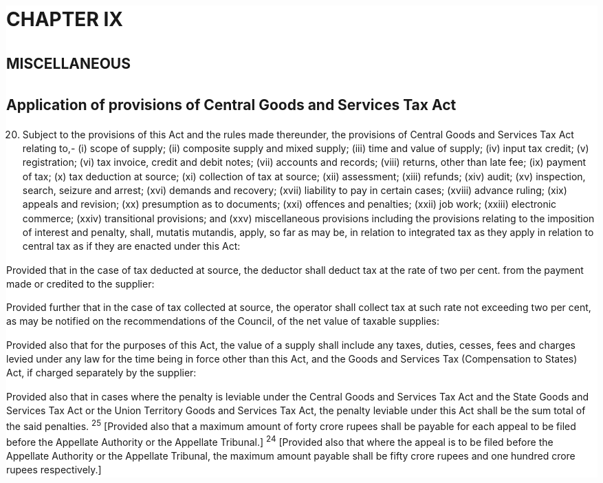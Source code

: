 # CHAPTER IX 

## MISCELLANEOUS

## Application of provisions of Central Goods and Services Tax Act

20. Subject to the provisions of this Act and the rules made thereunder, the provisions of Central Goods and Services Tax Act relating to,-
(i) scope of supply;
(ii) composite supply and mixed supply;
(iii) time and value of supply;
(iv) input tax credit;
(v) registration;
(vi) tax invoice, credit and debit notes;
(vii) accounts and records;
(viii) returns, other than late fee;
(ix) payment of tax;
(x) tax deduction at source;
(xi) collection of tax at source;
(xii) assessment;
(xiii) refunds;
(xiv) audit;
(xv) inspection, search, seizure and arrest;
(xvi) demands and recovery;
(xvii) liability to pay in certain cases;
(xviii) advance ruling;
(xix) appeals and revision;
(xx) presumption as to documents;
(xxi) offences and penalties;
(xxii) job work;
(xxiii) electronic commerce;
(xxiv) transitional provisions; and
(xxv) miscellaneous provisions including the provisions relating to the imposition of interest and penalty, shall, mutatis mutandis, apply, so far as may be, in relation to integrated tax as they apply in relation to central tax as if they are enacted under this Act:

Provided that in the case of tax deducted at source, the deductor shall deduct tax at the rate of two per cent. from the payment made or credited to the supplier:

Provided further that in the case of tax collected at source, the operator shall collect tax at such rate not exceeding two per cent, as may be notified on the recommendations of the Council, of the net value of taxable supplies:

Provided also that for the purposes of this Act, the value of a supply shall include any taxes, duties, cesses, fees and charges levied under any law for the time being in force other than this Act, and the Goods and Services Tax (Compensation to States) Act, if charged separately by the supplier:

Provided also that in cases where the penalty is leviable under the Central Goods and Services Tax Act and the State Goods and Services Tax Act or the Union Territory Goods and Services Tax Act, the penalty leviable under this Act shall be the sum total of the said penalties.
${ }^{25}$ [Provided also that a maximum amount of forty crore rupees shall be payable for each appeal to be filed before the Appellate Authority or the Appellate Tribunal.]
${ }^{24}$ [Provided also that where the appeal is to be filed before the Appellate Authority or the Appellate Tribunal, the maximum amount payable shall be fifty crore rupees and one hundred crore rupees respectively.]


[^0]:    ${ }^{1}$ Omitted the words "except the State of Jammu and Kashmir" vide sub-section (2) of section 2 of IGST (Extension to the State of Jammu and Kashmir) Act, 2017 (w.e.f. 08.07.2018).
[^0]:    ${ }^{2}$ Inserted vide clause (i) of section 2 of the IGST (Amendment) Act, 2018 (No. 32 of 2018) w.e.f. 01.02.2019.
[^0]:    3 Substituted the clause (16) vide clause (a) of section 160 of the Finance Act, 2023 (effective date to be notified). Prior to substitution, it provided as under :-
[^0]:    6 Substituted vide section 2 of the IGST (Amendment) Act, 2023 (31 of 2023) (w.e.f. 01.10.2023 vide notification No. 02/2023-Integrated Tax, dated 29.09.2023). Prior to substitution, it read as under : - "(vii) online gaming; ".
[^0]:    ${ }^{7}$ Inserted vide section 147 of the Finance (No.2) Bill, 2024 (w.e.f. date to be notified).
[^0]:    10 Inserted vide section148 of the Finance (No.2) Bill, 2024 (w.e.f. date to be notified).
[^0]:    11 Omitted the words "being a business vertical" vide section 4 of the IGST (Amendment) Act, 2018 (No. 32 of 2018) with effect from 01.02.2019.
[^0]:    12 Inserted vide section 4 of the IGST (Amendment) Act, 2023 (No. 31 of 2023) (w.e.f. 01.10.2023 vide notification No. 02/2023-Integrated Tax, dated 29.09.2023).
[^0]:    13 Omitted the proviso vide section 161 of the Finance Act, 2023 (effective date to be notified). The proviso provided as under:-
[^0]:    36 Substituted vide section 6 of the IGST (Amendment) Act, 2018 (No. 32 of 2018) w.e.f. 01.02.2019. Prior to substitution, it provided as under:-
[^0]:    17 Inserted vide section 5 of the IGST (Amendment) Act, 2023 (No. 31 of 2023) (w.e.f. 01.10.2023 vide notification No. 02/2023-Integrated Tax, dated 29.09.2023).
[^0]:    ${ }^{18}$ Inserted vide clause (a) of section 123 of the Finance Act, 2021 (No. 13 of 2021) (Not in force as date is yet to be notified).
[^0]:    20 Inserted vide section 149 of the Finance (No.2) Bill, 2024 (w.e.f. date to be notified).
[^0]:    23 Inserted vide section 7 of the IGST (Amendment) Act, 2018 (No. 32 of 2018) with effect from 01.02.2019.
[^0]:    25 Substituted vide section 150 of the Finance (No.2) Bill, 2024 (w.e.f. date to be notified). Prior to substitution, the fifth proviso provided as under:-
[^0]:    27 Substituted for words "three years" vide section 134 of the Finance Act, 2020 (12 of 2020) (w.e.f. 30.06.2020) effective date notified vide notification No. 04/2020-Integrated Tax, dated 24.06.2020).
